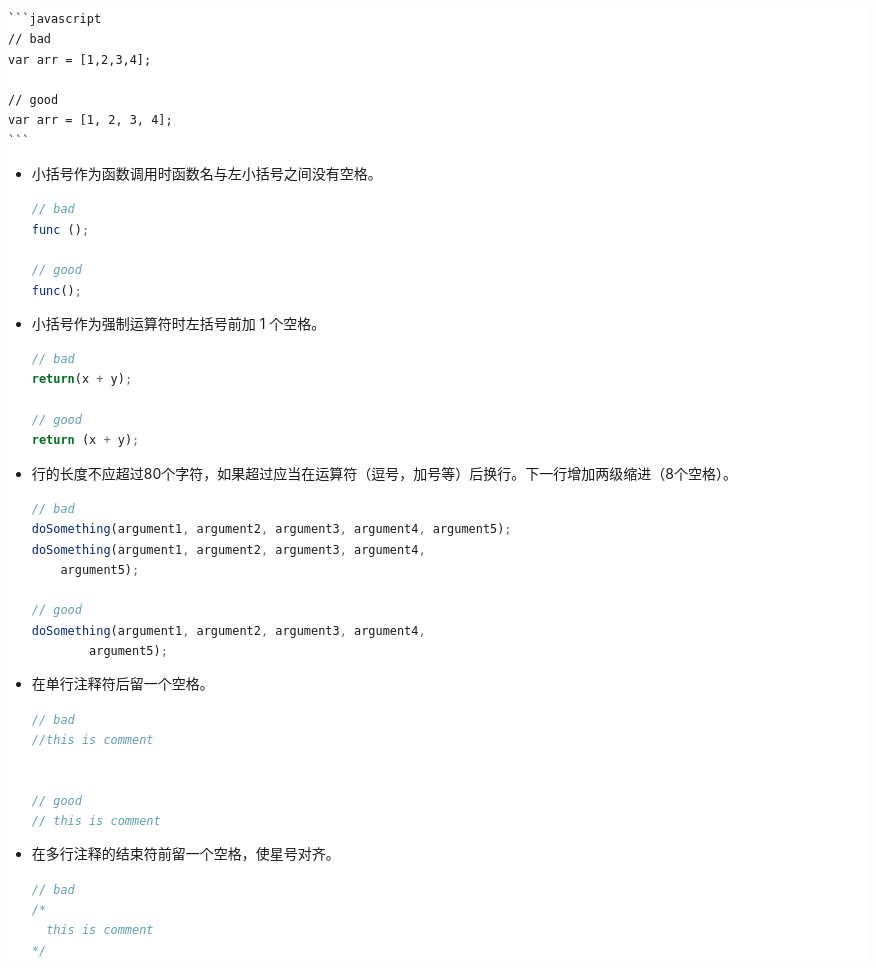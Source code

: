     ```javascript
    // bad
    var arr = [1,2,3,4];

    // good
    var arr = [1, 2, 3, 4];
    ```
    
  - 小括号作为函数调用时函数名与左小括号之间没有空格。

    ```javascript
    // bad
    func ();

    // good
    func();
    ```

  - 小括号作为强制运算符时左括号前加 1 个空格。

    ```javascript
    // bad
    return(x + y);

    // good
    return (x + y);
    ```
    
  - 行的长度不应超过80个字符，如果超过应当在运算符（逗号，加号等）后换行。下一行增加两级缩进（8个空格）。
    
    ```javascript
    // bad
    doSomething(argument1, argument2, argument3, argument4, argument5);
    doSomething(argument1, argument2, argument3, argument4, 
        argument5);

    // good
    doSomething(argument1, argument2, argument3, argument4, 
            argument5);
    ```

  - 在单行注释符后留一个空格。

    ```javascript
    // bad
    //this is comment


    // good
    // this is comment
    ```

  - 在多行注释的结束符前留一个空格，使星号对齐。
    ```javascript
    // bad
    /*
      this is comment
    */
    
